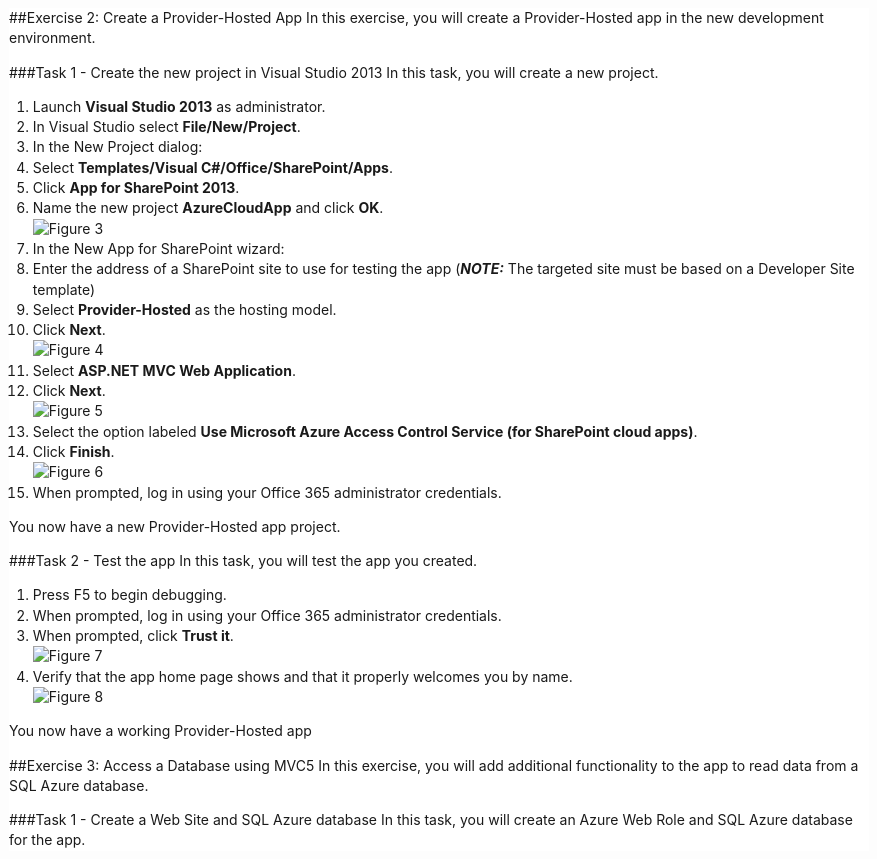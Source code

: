 <a name="Exercise2"></a>
##Exercise 2: Create a Provider-Hosted App
In this exercise, you will create a Provider-Hosted app in the new development environment.

###Task 1 - Create the new project in Visual Studio 2013
In this task, you will create a new project.

1. Launch **Visual Studio 2013** as administrator.
2. In Visual Studio select **File/New/Project**.
3. In the New Project dialog:
  1. Select **Templates/Visual C#/Office/SharePoint/Apps**.
  2. Click **App for SharePoint 2013**.
  3. Name the new project **AzureCloudApp** and click **OK**.<br/>
     ![](img/3.png?raw=true "Figure 3")
4. In the New App for SharePoint wizard:
  1. Enter the address of a SharePoint site to use for testing the app (***NOTE:*** The targeted site must be based on a Developer Site template)
  2. Select **Provider-Hosted** as the hosting model.
  3. Click **Next**.<br/>
     ![](img/4.png?raw=true "Figure 4")
  4. Select **ASP.NET MVC Web Application**.
  5. Click **Next**.<br/>
     ![](img/5.png?raw=true "Figure 5")
  6. Select the option labeled **Use Microsoft Azure Access Control Service (for SharePoint cloud apps)**.
  7. Click **Finish**.<br/>
     ![](img/6.png?raw=true "Figure 6")
  8. When prompted, log in using your Office 365 administrator credentials.

You now have a new Provider-Hosted app project.

###Task 2 - Test the app
In this task, you will test the app you created.

1. Press F5 to begin debugging.
2. When prompted, log in using your Office 365 administrator credentials.
3. When prompted, click **Trust it**.<br/>
     ![](img/7.png?raw=true "Figure 7")
4. Verify that the app home page shows and that it properly welcomes you by name.<br/>
     ![](img/8.png?raw=true "Figure 8")

You now have a working Provider-Hosted app

<a name="Exercise3"></a>
##Exercise 3: Access a Database using MVC5
In this exercise, you will add additional functionality to the app to read data from a SQL Azure database.

###Task 1 - Create a Web Site and SQL Azure database
In this task, you will create an Azure Web Role and SQL Azure database for the app.
